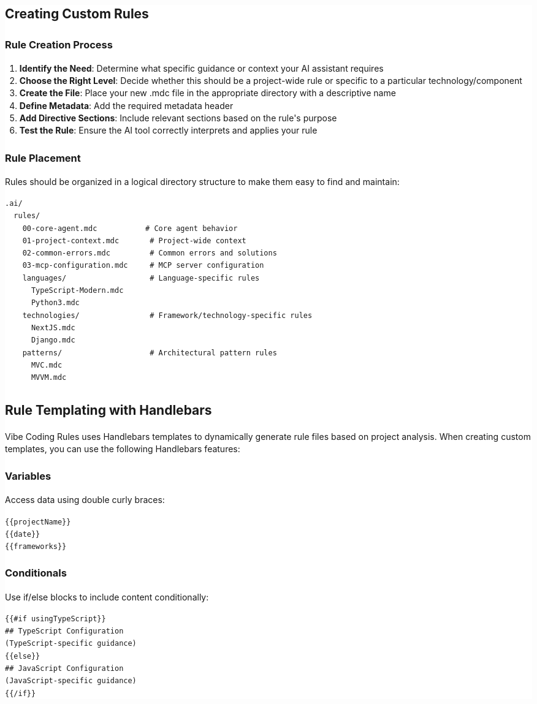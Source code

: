 ## Creating Custom Rules

### Rule Creation Process

1. **Identify the Need**: Determine what specific guidance or context your AI assistant requires
2. **Choose the Right Level**: Decide whether this should be a project-wide rule or specific to a particular technology/component
3. **Create the File**: Place your new .mdc file in the appropriate directory with a descriptive name
4. **Define Metadata**: Add the required metadata header
5. **Add Directive Sections**: Include relevant sections based on the rule's purpose
6. **Test the Rule**: Ensure the AI tool correctly interprets and applies your rule

### Rule Placement

Rules should be organized in a logical directory structure to make them easy to find and maintain:

```
.ai/
  rules/
    00-core-agent.mdc           # Core agent behavior
    01-project-context.mdc       # Project-wide context
    02-common-errors.mdc         # Common errors and solutions
    03-mcp-configuration.mdc     # MCP server configuration
    languages/                   # Language-specific rules
      TypeScript-Modern.mdc
      Python3.mdc
    technologies/                # Framework/technology-specific rules
      NextJS.mdc
      Django.mdc
    patterns/                    # Architectural pattern rules
      MVC.mdc
      MVVM.mdc
```

## Rule Templating with Handlebars

Vibe Coding Rules uses Handlebars templates to dynamically generate rule files based on project analysis. When creating custom templates, you can use the following Handlebars features:

### Variables

Access data using double curly braces:
```
{{projectName}}
{{date}}
{{frameworks}}
```

### Conditionals

Use if/else blocks to include content conditionally:
```
{{#if usingTypeScript}}
## TypeScript Configuration
(TypeScript-specific guidance)
{{else}}
## JavaScript Configuration
(JavaScript-specific guidance)
{{/if}}
```

